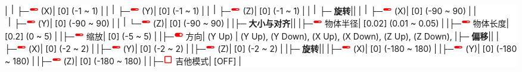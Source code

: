 |<nobr><img src="/images/icon/ic_line_v.png"/>├─<img src="/images/icon/ic_slider.png" alt="slider icon"/> (X)</nobr>| [0] (-1 ~ 1) | 
|<nobr><img src="/images/icon/ic_line_v.png"/>├─<img src="/images/icon/ic_slider.png" alt="slider icon"/> (Y)</nobr>| [0] (-1 ~ 1) | 
|<nobr><img src="/images/icon/ic_line_v.png"/>├─<img src="/images/icon/ic_slider.png" alt="slider icon"/> (Z)</nobr>| [0] (-1 ~ 1) | 
|<nobr><img src="/images/icon/ic_line_v.png"/>├─ <b>旋转</b></nobr>|| 
|<nobr><img src="/images/icon/ic_line_v.png"/>├─<img src="/images/icon/ic_slider.png" alt="slider icon"/> (X)</nobr>| [0] (-90 ~ 90) | 
|<nobr><img src="/images/icon/ic_line_v.png"/>├─<img src="/images/icon/ic_slider.png" alt="slider icon"/> (Y)</nobr>| [0] (-90 ~ 90) | 
|<nobr><img src="/images/icon/ic_line_v.png"/>└─<img src="/images/icon/ic_slider.png" alt="slider icon"/> (Z)</nobr>| [0] (-90 ~ 90) | 
|<nobr>├─ <b>大小与对齐</b></nobr>|| 
|<nobr>├─<img src="/images/icon/ic_slider.png" alt="slider icon"/> 物体半径</nobr>| [0.02] (0.01 ~ 0.05) | 
|<nobr>├─<img src="/images/icon/ic_slider.png" alt="slider icon"/> 物体长度</nobr>| [0.2] (0 ~ 5) | 
|<nobr>├─<img src="/images/icon/ic_slider.png" alt="slider icon"/> 缩放</nobr>| [0] (-5 ~ 5) | 
|<nobr>├─<img src="/images/icon/ic_toggle_on.png" alt="toggle on icon"/> 方向</nobr>| (Y Up) | (Y Up), (Y Down), (X Up), (X Down), (Z Up), (Z Down), 
|<nobr>├─ <b>偏移</b></nobr>|| 
|<nobr>├─<img src="/images/icon/ic_slider.png" alt="slider icon"/> (X)</nobr>| [0] (-2 ~ 2) | 
|<nobr>├─<img src="/images/icon/ic_slider.png" alt="slider icon"/> (Y)</nobr>| [0] (-2 ~ 2) | 
|<nobr>├─<img src="/images/icon/ic_slider.png" alt="slider icon"/> (Z)</nobr>| [0] (-2 ~ 2) | 
|<nobr>├─ <b>旋转</b></nobr>|| 
|<nobr>├─<img src="/images/icon/ic_slider.png" alt="slider icon"/> (X)</nobr>| [0] (-180 ~ 180) | 
|<nobr>├─<img src="/images/icon/ic_slider.png" alt="slider icon"/> (Y)</nobr>| [0] (-180 ~ 180) | 
|<nobr>├─<img src="/images/icon/ic_slider.png" alt="slider icon"/> (Z)</nobr>| [0] (-180 ~ 180) | 
|<nobr>├─<img src="/images/icon/ic_check_off.png" alt="check off icon"/> 吉他模式</nobr>| [OFF] | 